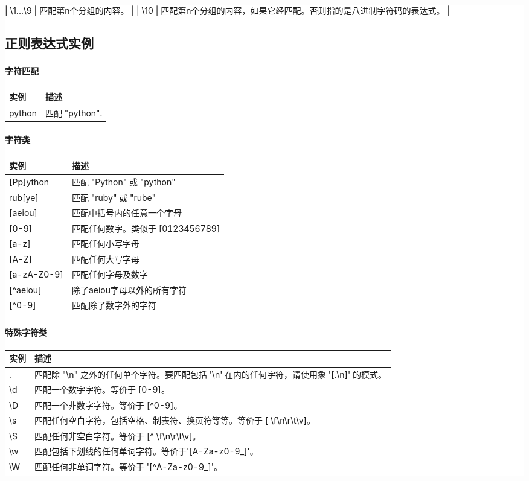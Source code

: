 | \1...\9      | 匹配第n个分组的内容。                                        |
| \10          | 匹配第n个分组的内容，如果它经匹配。否则指的是八进制字符码的表达式。 |

## 正则表达式实例

#### 字符匹配

| 实例   | 描述           |
| :----- | :------------- |
| python | 匹配 "python". |

#### 字符类

| 实例        | 描述                              |
| :---------- | :-------------------------------- |
| [Pp]ython   | 匹配 "Python" 或 "python"         |
| rub[ye]     | 匹配 "ruby" 或 "rube"             |
| [aeiou]     | 匹配中括号内的任意一个字母        |
| [0-9]       | 匹配任何数字。类似于 [0123456789] |
| [a-z]       | 匹配任何小写字母                  |
| [A-Z]       | 匹配任何大写字母                  |
| [a-zA-Z0-9] | 匹配任何字母及数字                |
| [^aeiou]    | 除了aeiou字母以外的所有字符       |
| [^0-9]      | 匹配除了数字外的字符              |

#### 特殊字符类

| 实例 | 描述                                                         |
| :--- | :----------------------------------------------------------- |
| .    | 匹配除 "\n" 之外的任何单个字符。要匹配包括 '\n' 在内的任何字符，请使用象 '[.\n]' 的模式。 |
| \d   | 匹配一个数字字符。等价于 [0-9]。                             |
| \D   | 匹配一个非数字字符。等价于 [^0-9]。                          |
| \s   | 匹配任何空白字符，包括空格、制表符、换页符等等。等价于 [ \f\n\r\t\v]。 |
| \S   | 匹配任何非空白字符。等价于 [^ \f\n\r\t\v]。                  |
| \w   | 匹配包括下划线的任何单词字符。等价于'[A-Za-z0-9_]'。         |
| \W   | 匹配任何非单词字符。等价于 '[^A-Za-z0-9_]'。                 |

